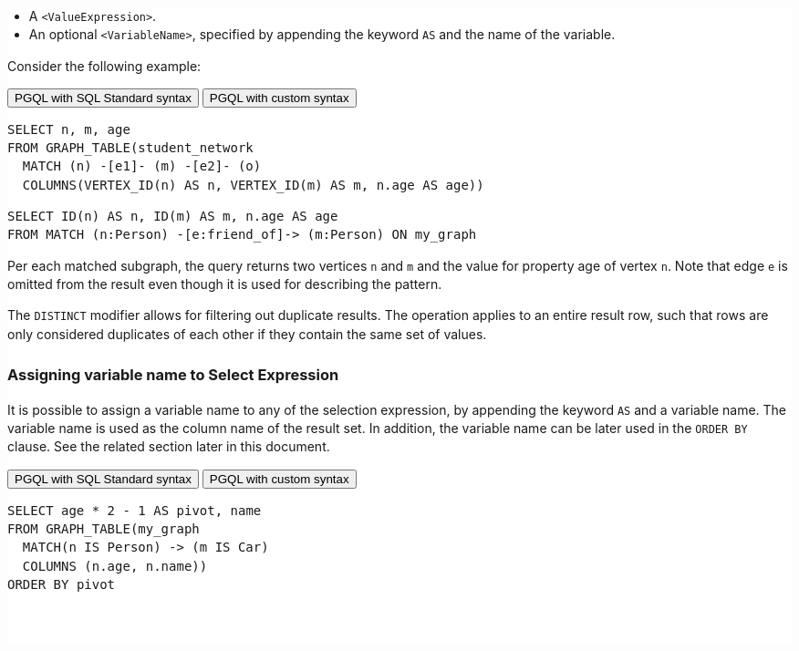 - A `<ValueExpression>`.
- An optional `<VariableName>`, specified by appending the keyword `AS` and the name of the variable.

Consider the following example:

<div class="tab">
<button name="sql-button" class="tablinks active" onclick="openTab(event, 'sql')">PGQL with SQL Standard syntax</button>
<button name="pgql-button" class="tablinks" onclick="openTab(event, 'pgql')">PGQL with custom syntax</button>
</div><div name="sql" class="tab-content active"><div class="language-sql highlighter-rouge"><div class="highlight"><pre class="highlight">
<span class="k">SELECT</span> n, m, age
<span class="k">FROM</span> <span class="k">GRAPH_TABLE</span>(student_network
  <span class="k">MATCH</span> (n) <span class="o">-</span>[e1]<span class="o">-</span> (m) <span class="o">-</span>[e2]<span class="o">-</span> (o)
  <span class="k">COLUMNS</span>(<span class="k">VERTEX</span>_<span class="k">ID</span>(n) <span class="k">AS</span> n, <span class="k">VERTEX</span>_<span class="k">ID</span>(m) <span class="k">AS</span> m, n.age <span class="k">AS</span> age))
</pre></div></div></div>
<div name="pgql" class="tab-content"><div class="language-sql highlighter-rouge"><div class="highlight"><pre class="highlight">
<span class="k">SELECT</span> <span class="k">ID</span>(n) <span class="k">AS</span> n, <span class="k">ID</span>(m) <span class="k">AS</span> m, n.age <span class="k">AS</span> age
<span class="k">FROM</span> <span class="k">MATCH</span> (n:Person) <span class="o">-</span>[e:friend_of]<span class="o">-</span><span class="o">></span> (m:Person) <span class="k">ON</span> my_graph
</pre></div></div></div>

Per each matched subgraph, the query returns two vertices `n` and `m` and the value for property age of vertex `n`.  Note that edge `e` is omitted from the result even though it is used for describing the pattern.

The `DISTINCT` modifier allows for filtering out duplicate results. The operation applies to an entire result row, such that rows are only considered duplicates of each other if they contain the same set of values.

### Assigning variable name to Select Expression

It is possible to assign a variable name to any of the selection expression, by appending the keyword `AS` and a variable name. The variable name is used as the column name of the result set. In addition, the variable name can be later used in the `ORDER BY` clause. See the related section later in this document.

<div class="tab">
<button name="sql-button" class="tablinks active" onclick="openTab(event, 'sql')">PGQL with SQL Standard syntax</button>
<button name="pgql-button" class="tablinks" onclick="openTab(event, 'pgql')">PGQL with custom syntax</button>
</div><div name="sql" class="tab-content active"><div class="language-sql highlighter-rouge"><div class="highlight"><pre class="highlight">
<span class="k">SELECT</span> age <span class="o">*</span> <span class="mi">2</span> <span class="o">-</span> <span class="mi">1</span> <span class="k">AS</span> pivot, name
<span class="k">FROM</span> <span class="k">GRAPH_TABLE</span>(my_graph
  <span class="k">MATCH</span>(n <span class="k">IS</span> Person) <span class="o">-</span><span class="o">></span> (m <span class="k">IS</span> Car)
  <span class="k">COLUMNS</span> (n.age, n.name))
<span class="k">ORDER</span> <span class="k">BY</span> pivot
</pre></div></div></div>
<div name="pgql" class="tab-content"><div class="language-sql highlighter-rouge"><div class="highlight"><pre class="highlight">
